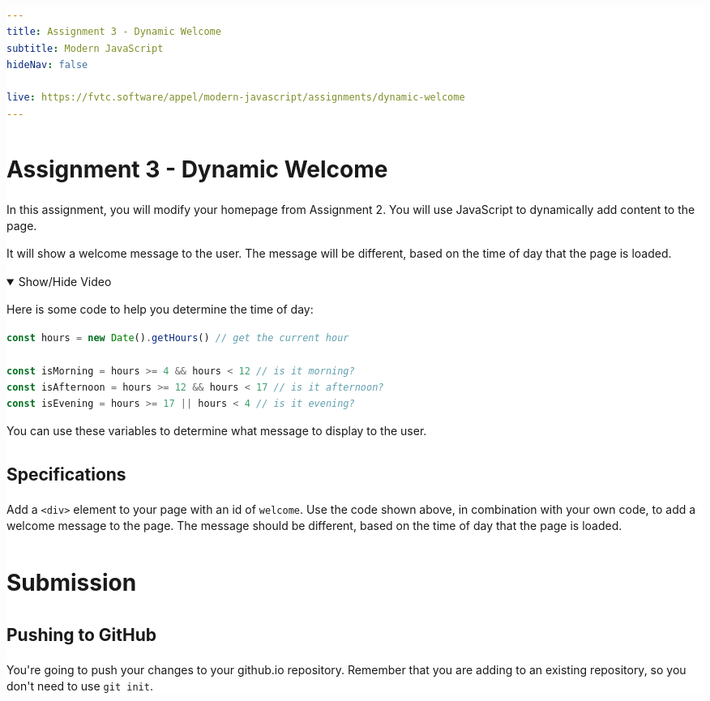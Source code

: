 ```yaml
---
title: Assignment 3 - Dynamic Welcome
subtitle: Modern JavaScript
hideNav: false

live: https://fvtc.software/appel/modern-javascript/assignments/dynamic-welcome
---
```


# Assignment 3 - Dynamic Welcome

In this assignment, you will modify your homepage from Assignment 2. You will use JavaScript to dynamically add content to the page.

It will show a welcome message to the user. The message will be different, based on the time of day that the page is loaded.

<details open>
	<summary class="video">Show/Hide Video</summary>
	<div class="video-container">
		<iframe src="https://www.youtube.com/embed/IwuzbKSF52E" width="100%" height="100%" frameborder="0"
			allowfullscreen allow="accelerometer; autoplay; encrypted-media; gyroscope; picture-in-picture">
		></iframe>
	</div>
</details>

Here is some code to help you determine the time of day:

```javascript
const hours = new Date().getHours() // get the current hour

const isMorning = hours >= 4 && hours < 12 // is it morning?
const isAfternoon = hours >= 12 && hours < 17 // is it afternoon?
const isEvening = hours >= 17 || hours < 4 // is it evening?
```

You can use these variables to determine what message to display to the user.

## Specifications

Add a `<div>` element to your page with an id of `welcome`. Use the code shown above, in combination with your own code, to add a welcome message to the page. The message should be different, based on the time of day that the page is loaded.

# Submission

## Pushing to GitHub

You're going to push your changes to your github.io repository. Remember that you are adding to an existing repository, so you don't need to use `git init`.
